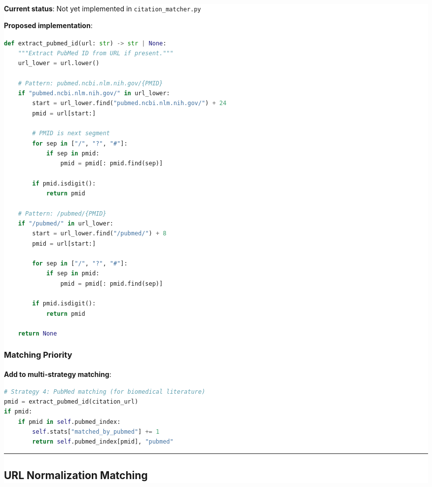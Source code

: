 **Current status**: Not yet implemented in `citation_matcher.py`

**Proposed implementation**:

```python
def extract_pubmed_id(url: str) -> str | None:
    """Extract PubMed ID from URL if present."""
    url_lower = url.lower()

    # Pattern: pubmed.ncbi.nlm.nih.gov/{PMID}
    if "pubmed.ncbi.nlm.nih.gov/" in url_lower:
        start = url_lower.find("pubmed.ncbi.nlm.nih.gov/") + 24
        pmid = url[start:]

        # PMID is next segment
        for sep in ["/", "?", "#"]:
            if sep in pmid:
                pmid = pmid[: pmid.find(sep)]

        if pmid.isdigit():
            return pmid

    # Pattern: /pubmed/{PMID}
    if "/pubmed/" in url_lower:
        start = url_lower.find("/pubmed/") + 8
        pmid = url[start:]

        for sep in ["/", "?", "#"]:
            if sep in pmid:
                pmid = pmid[: pmid.find(sep)]

        if pmid.isdigit():
            return pmid

    return None
```

### Matching Priority

**Add to multi-strategy matching**:

```python
# Strategy 4: PubMed matching (for biomedical literature)
pmid = extract_pubmed_id(citation_url)
if pmid:
    if pmid in self.pubmed_index:
        self.stats["matched_by_pubmed"] += 1
        return self.pubmed_index[pmid], "pubmed"
```

---

## URL Normalization Matching
